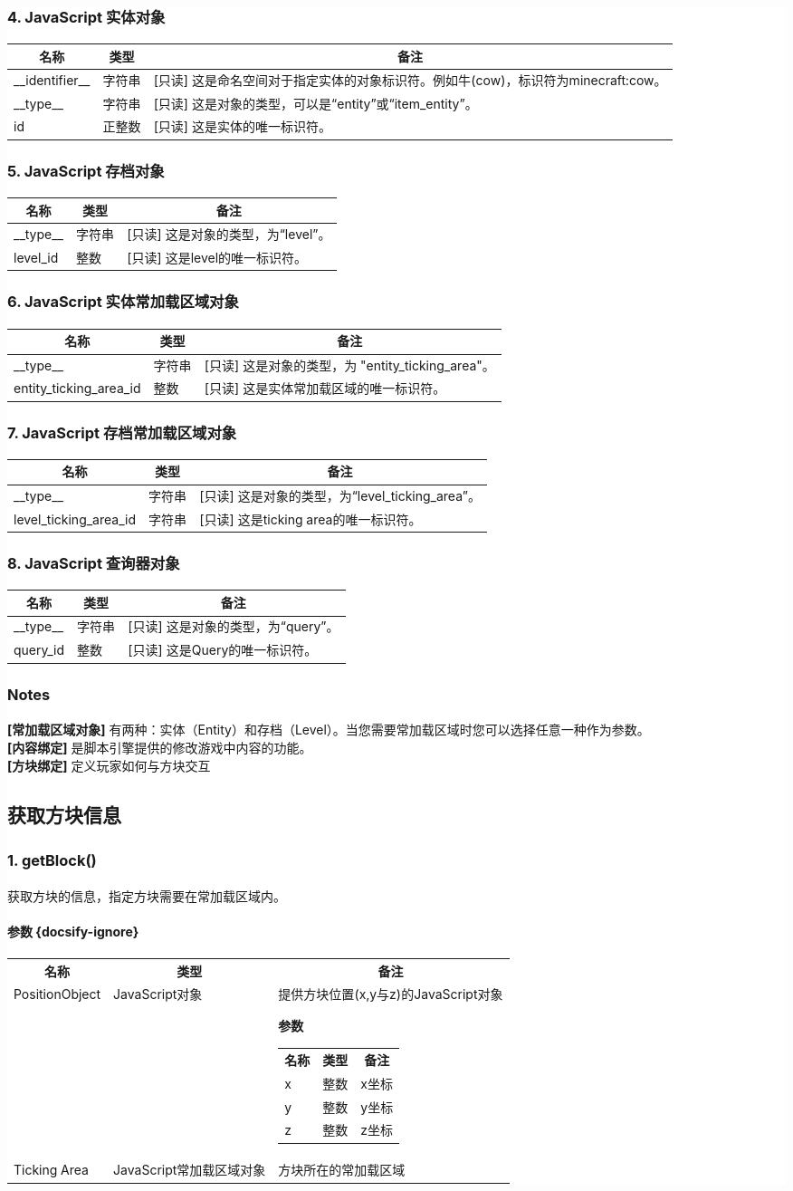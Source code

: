 ### 4. JavaScript 实体对象
名称 | 类型 | 备注
-|-|-
\_\_identifier\_\_ | 字符串 | [只读] 这是命名空间对于指定实体的对象标识符。例如牛(cow)，标识符为minecraft:cow。
\_\_type\_\_ | 字符串 | [只读] 这是对象的类型，可以是“entity”或“item_entity”。
id | 正整数 | [只读] 这是实体的唯一标识符。

### 5. JavaScript 存档对象
名称 | 类型 | 备注
-|-|-
\_\_type\_\_ | 字符串 | [只读] 这是对象的类型，为“level”。
level_id | 整数 | [只读] 这是level的唯一标识符。

### 6. JavaScript 实体常加载区域对象
名称 | 类型 | 备注
-|-|-
\_\_type\_\_ | 字符串 | [只读] 这是对象的类型，为 "entity_ticking_area"。
entity_ticking_area_id | 整数 | [只读] 这是实体常加载区域的唯一标识符。

### 7. JavaScript 存档常加载区域对象
名称 | 类型 | 备注
-|-|-
\_\_type\_\_ | 字符串 | [只读] 这是对象的类型，为“level_ticking_area”。
level_ticking_area_id | 字符串 | [只读] 这是ticking area的唯一标识符。

### 8. JavaScript 查询器对象
名称 | 类型 | 备注
-|-|-
\_\_type\_\_ | 字符串 | [只读] 这是对象的类型，为“query”。
query_id | 整数 | [只读] 这是Query的唯一标识符。

### Notes
**[常加载区域对象]** 有两种：实体（Entity）和存档（Level）。当您需要常加载区域时您可以选择任意一种作为参数。<br>
**[内容绑定]** 是脚本引擎提供的修改游戏中内容的功能。<br>
**[方块绑定]** 定义玩家如何与方块交互


## 获取方块信息


### 1. getBlock() 
获取方块的信息，指定方块需要在常加载区域内。
#### 参数 {docsify-ignore}
<table><tbody><tr> <th>名称</th> <th>类型</th><th>备注</th> </tr><tr>
<td>PositionObject</td>
<td>JavaScript对象</td>
<td>提供方块位置(x,y与z)的JavaScript对象<br>

**参数**
<table><tbody><tr> <th>名称</th> <th>类型</th><th>备注</th> </tr><tr>
<td>x</td>
<td>整数</td>
<td>x坐标<br></td></tr><tr>
<td>y</td>
<td>整数</td>
<td>y坐标<br></td></tr><tr>
<td>z</td>
<td>整数</td>
<td>z坐标<br></td></tr></tbody></table></td></tr><tr>
<td>Ticking Area</td>
<td>JavaScript常加载区域对象</td>
<td>方块所在的常加载区域<br></td></tr></tbody></table>
